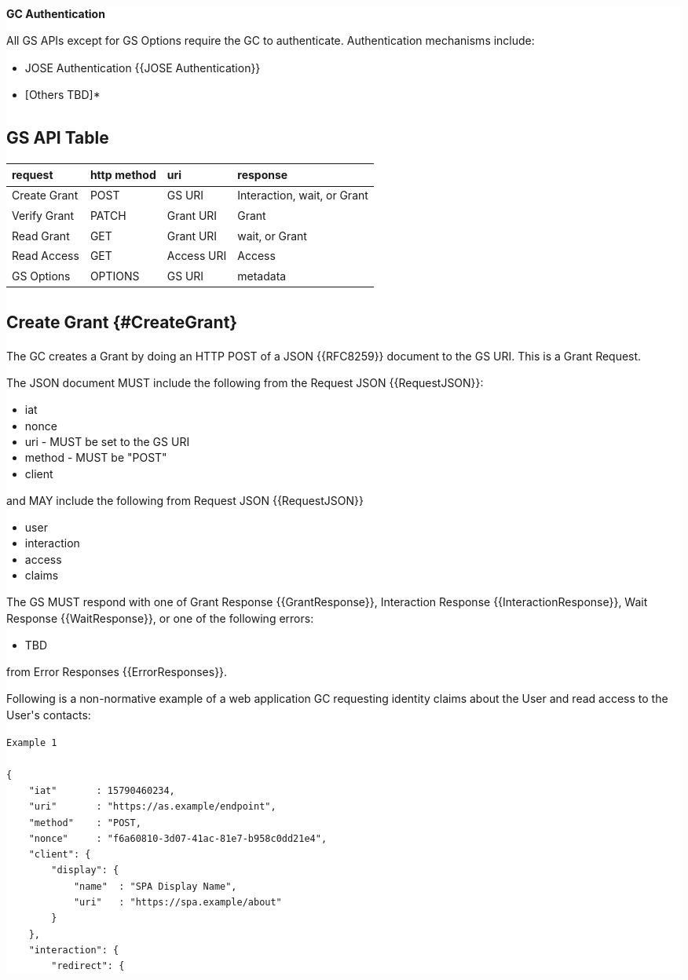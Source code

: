 **GC Authentication**

All GS APIs except for GS Options require the GC to authenticate. Authentication mechanisms include:

+ JOSE Authentication {{JOSE Authentication}}

+ \[Others TBD]*


## GS API Table

| request            | http method | uri          | response     
|:---                |---          |:---          |:--- 
| Create Grant       | POST        | GS URI       | Interaction, wait, or Grant 
| Verify Grant       | PATCH       | Grant URI    | Grant 
| Read Grant         | GET         | Grant URI    | wait, or Grant 
| Read Access        | GET         | Access URI   | Access 
| GS Options         | OPTIONS     | GS URI       | metadata 


## Create Grant {#CreateGrant}

The GC creates a Grant by doing an HTTP POST of a JSON {{RFC8259}} document to the GS URI. This is a Grant Request.

The JSON document MUST include the following from the Request JSON {{RequestJSON}}:

+ iat
+ nonce
+ uri - MUST be set to the GS URI
+ method - MUST be "POST"
+ client

and MAY include the following from Request JSON {{RequestJSON}}

+ user
+ interaction
+ access
+ claims

The GS MUST respond with one of Grant Response {{GrantResponse}}, Interaction Response {{InteractionResponse}}, Wait Response {{WaitResponse}}, or one of the following errors:

+ TBD

from Error Responses {{ErrorResponses}}.

Following is a non-normative example of a web application GC requesting identity claims about the User and read access to the User's contacts:

    Example 1

    { 
        "iat"       : 15790460234,
        "uri"       : "https://as.example/endpoint",
        "method"    : "POST,  
        "nonce"     : "f6a60810-3d07-41ac-81e7-b958c0dd21e4",
        "client": {
            "display": {
                "name"  : "SPA Display Name",
                "uri"   : "https://spa.example/about"
            }
        },
        "interaction": {
            "redirect": {